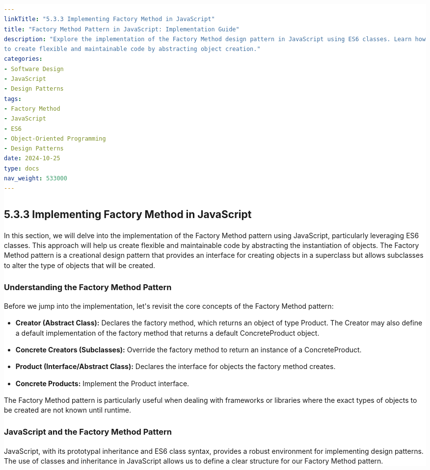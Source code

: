 ```yaml
---
linkTitle: "5.3.3 Implementing Factory Method in JavaScript"
title: "Factory Method Pattern in JavaScript: Implementation Guide"
description: "Explore the implementation of the Factory Method design pattern in JavaScript using ES6 classes. Learn how to create flexible and maintainable code by abstracting object creation."
categories:
- Software Design
- JavaScript
- Design Patterns
tags:
- Factory Method
- JavaScript
- ES6
- Object-Oriented Programming
- Design Patterns
date: 2024-10-25
type: docs
nav_weight: 533000
---
```


## 5.3.3 Implementing Factory Method in JavaScript

In this section, we will delve into the implementation of the Factory Method pattern using JavaScript, particularly leveraging ES6 classes. This approach will help us create flexible and maintainable code by abstracting the instantiation of objects. The Factory Method pattern is a creational design pattern that provides an interface for creating objects in a superclass but allows subclasses to alter the type of objects that will be created.

### Understanding the Factory Method Pattern

Before we jump into the implementation, let's revisit the core concepts of the Factory Method pattern:

- **Creator (Abstract Class):** Declares the factory method, which returns an object of type Product. The Creator may also define a default implementation of the factory method that returns a default ConcreteProduct object.
  
- **Concrete Creators (Subclasses):** Override the factory method to return an instance of a ConcreteProduct.
  
- **Product (Interface/Abstract Class):** Declares the interface for objects the factory method creates.
  
- **Concrete Products:** Implement the Product interface.

The Factory Method pattern is particularly useful when dealing with frameworks or libraries where the exact types of objects to be created are not known until runtime.

### JavaScript and the Factory Method Pattern

JavaScript, with its prototypal inheritance and ES6 class syntax, provides a robust environment for implementing design patterns. The use of classes and inheritance in JavaScript allows us to define a clear structure for our Factory Method pattern.
